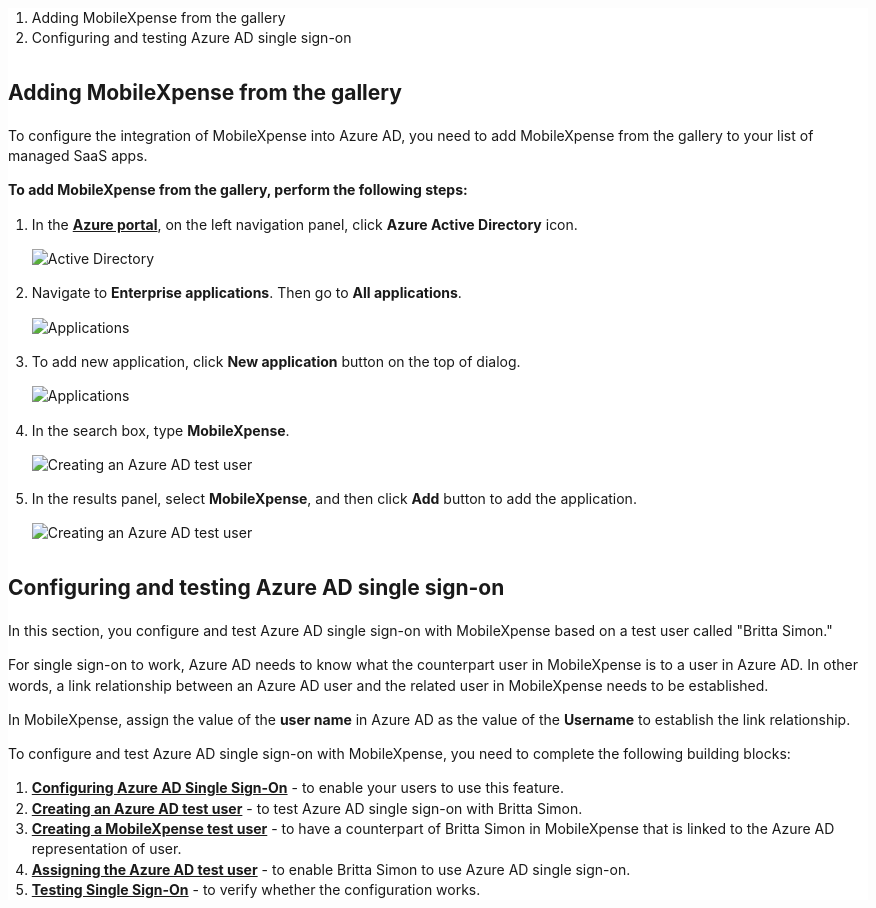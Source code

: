 1. Adding MobileXpense from the gallery
2. Configuring and testing Azure AD single sign-on

## Adding MobileXpense from the gallery
To configure the integration of MobileXpense into Azure AD, you need to add MobileXpense from the gallery to your list of managed SaaS apps.

**To add MobileXpense from the gallery, perform the following steps:**

1. In the **[Azure portal](https://portal.azure.com)**, on the left navigation panel, click **Azure Active Directory** icon. 

	![Active Directory][1]

2. Navigate to **Enterprise applications**. Then go to **All applications**.

	![Applications][2]
	
3. To add new application, click **New application** button on the top of dialog.

	![Applications][3]

4. In the search box, type **MobileXpense**.

	![Creating an Azure AD test user](./media/active-directory-saas-mobilexpense-tutorial/tutorial_mobilexpense_search.png)

5. In the results panel, select **MobileXpense**, and then click **Add** button to add the application.

	![Creating an Azure AD test user](./media/active-directory-saas-mobilexpense-tutorial/tutorial_mobilexpense_addfromgallery.png)

##  Configuring and testing Azure AD single sign-on
In this section, you configure and test Azure AD single sign-on with MobileXpense based on a test user called "Britta Simon."

For single sign-on to work, Azure AD needs to know what the counterpart user in MobileXpense is to a user in Azure AD. In other words, a link relationship between an Azure AD user and the related user in MobileXpense needs to be established.

In MobileXpense, assign the value of the **user name** in Azure AD as the value of the **Username** to establish the link relationship.

To configure and test Azure AD single sign-on with MobileXpense, you need to complete the following building blocks:

1. **[Configuring Azure AD Single Sign-On](#configuring-azure-ad-single-sign-on)** - to enable your users to use this feature.
2. **[Creating an Azure AD test user](#creating-an-azure-ad-test-user)** - to test Azure AD single sign-on with Britta Simon.
3. **[Creating a MobileXpense test user](#creating-a-mobilexpense-test-user)** - to have a counterpart of Britta Simon in MobileXpense that is linked to the Azure AD representation of user.
4. **[Assigning the Azure AD test user](#assigning-the-azure-ad-test-user)** - to enable Britta Simon to use Azure AD single sign-on.
5. **[Testing Single Sign-On](#testing-single-sign-on)** - to verify whether the configuration works.


[1]: ./media/active-directory-saas-mobilexpense-tutorial/tutorial_general_01.png
[2]: ./media/active-directory-saas-mobilexpense-tutorial/tutorial_general_02.png
[3]: ./media/active-directory-saas-mobilexpense-tutorial/tutorial_general_03.png
[4]: ./media/active-directory-saas-mobilexpense-tutorial/tutorial_general_04.png
[100]: ./media/active-directory-saas-mobilexpense-tutorial/tutorial_general_100.png
[200]: ./media/active-directory-saas-mobilexpense-tutorial/tutorial_general_200.png
[201]: ./media/active-directory-saas-mobilexpense-tutorial/tutorial_general_201.png
[202]: ./media/active-directory-saas-mobilexpense-tutorial/tutorial_general_202.png
[203]: ./media/active-directory-saas-mobilexpense-tutorial/tutorial_general_203.png
